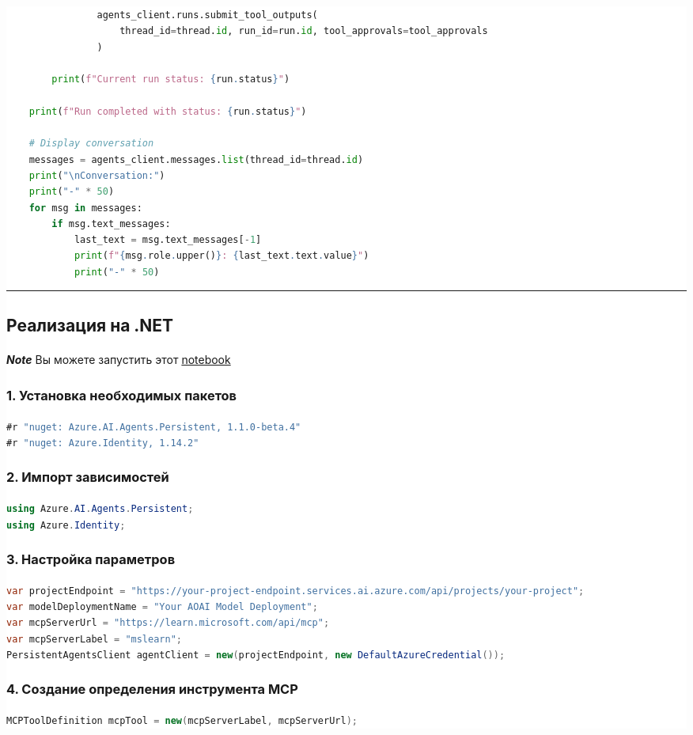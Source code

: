 ```python
                agents_client.runs.submit_tool_outputs(
                    thread_id=thread.id, run_id=run.id, tool_approvals=tool_approvals
                )

        print(f"Current run status: {run.status}")

    print(f"Run completed with status: {run.status}")

    # Display conversation
    messages = agents_client.messages.list(thread_id=thread.id)
    print("\nConversation:")
    print("-" * 50)
    for msg in messages:
        if msg.text_messages:
            last_text = msg.text_messages[-1]
            print(f"{msg.role.upper()}: {last_text.text.value}")
            print("-" * 50)
```

---

## Реализация на .NET

***Note*** Вы можете запустить этот [notebook](mcp_support_dotnet.ipynb)

### 1. Установка необходимых пакетов

```csharp
#r "nuget: Azure.AI.Agents.Persistent, 1.1.0-beta.4"
#r "nuget: Azure.Identity, 1.14.2"
```

### 2. Импорт зависимостей

```csharp
using Azure.AI.Agents.Persistent;
using Azure.Identity;
```

### 3. Настройка параметров

```csharp
var projectEndpoint = "https://your-project-endpoint.services.ai.azure.com/api/projects/your-project";
var modelDeploymentName = "Your AOAI Model Deployment";
var mcpServerUrl = "https://learn.microsoft.com/api/mcp";
var mcpServerLabel = "mslearn";
PersistentAgentsClient agentClient = new(projectEndpoint, new DefaultAzureCredential());
```

### 4. Создание определения инструмента MCP

```csharp
MCPToolDefinition mcpTool = new(mcpServerLabel, mcpServerUrl);
```
